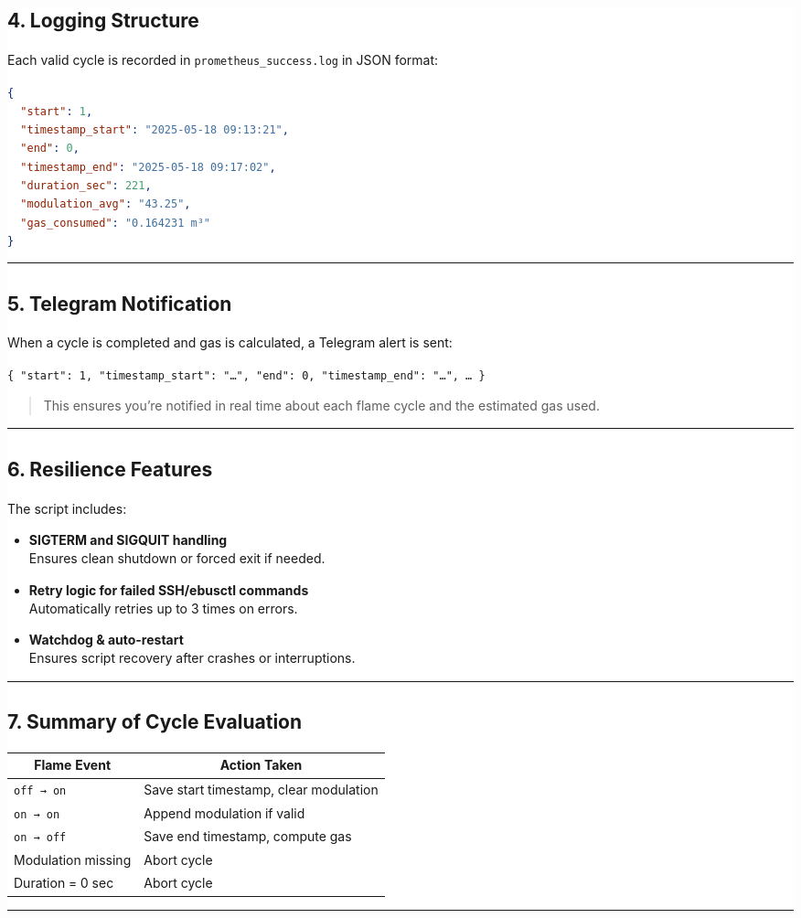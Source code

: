 
## 4. Logging Structure

Each valid cycle is recorded in `prometheus_success.log` in JSON format:

```json
{
  "start": 1,
  "timestamp_start": "2025-05-18 09:13:21",
  "end": 0,
  "timestamp_end": "2025-05-18 09:17:02",
  "duration_sec": 221,
  "modulation_avg": "43.25",
  "gas_consumed": "0.164231 m³"
}
```

---

## 5. Telegram Notification

When a cycle is completed and gas is calculated, a Telegram alert is sent:

```
{ "start": 1, "timestamp_start": "…", "end": 0, "timestamp_end": "…", … }
```

> This ensures you’re notified in real time about each flame cycle and the estimated gas used.

---

## 6. Resilience Features

The script includes:

- **SIGTERM and SIGQUIT handling**  
  Ensures clean shutdown or forced exit if needed.

- **Retry logic for failed SSH/ebusctl commands**  
  Automatically retries up to 3 times on errors.

- **Watchdog & auto-restart**  
  Ensures script recovery after crashes or interruptions.

---

## 7. Summary of Cycle Evaluation

| Flame Event         | Action Taken                          |
|---------------------|----------------------------------------|
| `off → on`          | Save start timestamp, clear modulation |
| `on → on`           | Append modulation if valid             |
| `on → off`          | Save end timestamp, compute gas        |
| Modulation missing  | Abort cycle                            |
| Duration = 0 sec    | Abort cycle                            |

---
